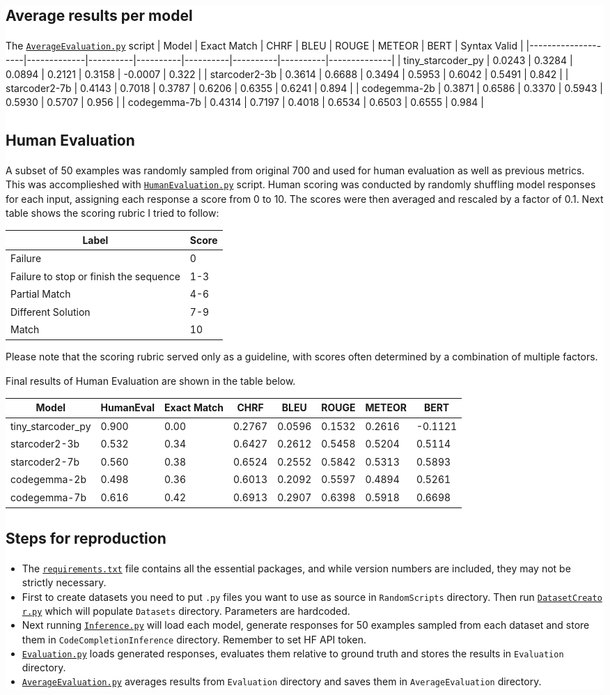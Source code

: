 ## Average results per model
The [`AverageEvaluation.py`](AverageEvaluation.py) script
| Model              | Exact Match | CHRF     | BLEU     | ROUGE    | METEOR   | BERT     | Syntax Valid |
|--------------------|-------------|----------|----------|----------|----------|----------|--------------|
| tiny_starcoder_py  | 0.0243      | 0.3284   | 0.0894   | 0.2121   | 0.3158   | -0.0007  | 0.322        |
| starcoder2-3b      | 0.3614      | 0.6688   | 0.3494   | 0.5953   | 0.6042   | 0.5491   | 0.842        |
| starcoder2-7b      | 0.4143      | 0.7018   | 0.3787   | 0.6206   | 0.6355   | 0.6241   | 0.894        |
| codegemma-2b       | 0.3871      | 0.6586   | 0.3370   | 0.5943   | 0.5930   | 0.5707   | 0.956        |
| codegemma-7b       | 0.4314      | 0.7197   | 0.4018   | 0.6534   | 0.6503   | 0.6555   | 0.984        |

## Human Evaluation
A subset of 50 examples was randomly sampled from original 700 and used for human evaluation as well as previous metrics. This was accomplieshed with [`HumanEvaluation.py`](HumanEvaluation.py) script. Human scoring was conducted by randomly shuffling model responses for each input, assigning each response a score from 0 to 10. The scores were then averaged and rescaled by a factor of 0.1. Next table shows the scoring rubric I tried to follow:

| Label | Score |
|-------|-------|
| Failure | 0 |
| Failure to stop or finish the sequence | 1-3 |
| Partial Match | 4-6 |
| Different Solution | 7-9 |
| Match | 10 |

Please note that the scoring rubric served only as a guideline, with scores often determined by a combination of multiple factors.

Final results of Human Evaluation are shown in the table below.

| Model              | HumanEval   | Exact Match | CHRF     | BLEU     | ROUGE    | METEOR   | BERT     |
|--------------------|-------------|-------------|----------|----------|----------|----------|----------|
| tiny_starcoder_py  | 0.900       | 0.00        | 0.2767   | 0.0596   | 0.1532   | 0.2616   | -0.1121  |
| starcoder2-3b      | 0.532       | 0.34        | 0.6427   | 0.2612   | 0.5458   | 0.5204   | 0.5114   |
| starcoder2-7b      | 0.560       | 0.38        | 0.6524   | 0.2552   | 0.5842   | 0.5313   | 0.5893   |
| codegemma-2b       | 0.498       | 0.36        | 0.6013   | 0.2092   | 0.5597   | 0.4894   | 0.5261   |
| codegemma-7b       | 0.616       | 0.42        | 0.6913   | 0.2907   | 0.6398   | 0.5918   | 0.6698   |

## Steps for reproduction
- The [`requirements.txt`](requirements.txt) file contains all the essential packages, and while version numbers are included, they may not be strictly necessary.
- First to create datasets you need to put `.py` files you want to use as source in `RandomScripts` directory. Then run [`DatasetCreator.py`](DatasetCreator.py) which will populate `Datasets` directory. Parameters are hardcoded.
- Next running [`Inference.py`](Inference.py) will load each model, generate responses for 50 examples sampled from each dataset and store them in `CodeCompletionInference` directory. Remember to set HF API token. 
- [`Evaluation.py`](Evaluation.py) loads generated responses, evaluates them relative to ground truth and stores the results in `Evaluation` directory.
- [`AverageEvaluation.py`](AverageEvaluation.py) averages results from `Evaluation` directory and saves them in `AverageEvaluation` directory.